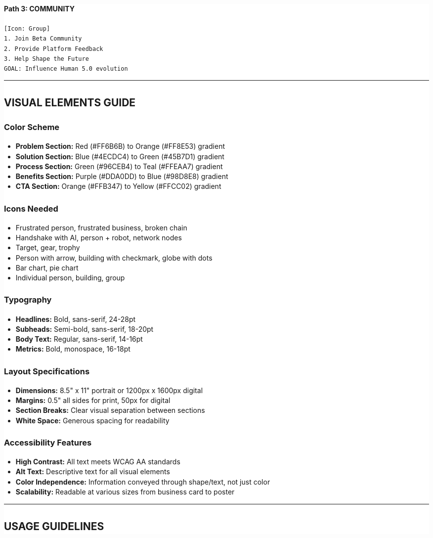#### Path 3: COMMUNITY
```
[Icon: Group]
1. Join Beta Community
2. Provide Platform Feedback
3. Help Shape the Future
GOAL: Influence Human 5.0 evolution
```

---

## VISUAL ELEMENTS GUIDE

### Color Scheme
- **Problem Section:** Red (#FF6B6B) to Orange (#FF8E53) gradient
- **Solution Section:** Blue (#4ECDC4) to Green (#45B7D1) gradient  
- **Process Section:** Green (#96CEB4) to Teal (#FFEAA7) gradient
- **Benefits Section:** Purple (#DDA0DD) to Blue (#98D8E8) gradient
- **CTA Section:** Orange (#FFB347) to Yellow (#FFCC02) gradient

### Icons Needed
- Frustrated person, frustrated business, broken chain
- Handshake with AI, person + robot, network nodes
- Target, gear, trophy
- Person with arrow, building with checkmark, globe with dots
- Bar chart, pie chart
- Individual person, building, group

### Typography
- **Headlines:** Bold, sans-serif, 24-28pt
- **Subheads:** Semi-bold, sans-serif, 18-20pt  
- **Body Text:** Regular, sans-serif, 14-16pt
- **Metrics:** Bold, monospace, 16-18pt

### Layout Specifications
- **Dimensions:** 8.5" x 11" portrait or 1200px x 1600px digital
- **Margins:** 0.5" all sides for print, 50px for digital
- **Section Breaks:** Clear visual separation between sections
- **White Space:** Generous spacing for readability

### Accessibility Features
- **High Contrast:** All text meets WCAG AA standards
- **Alt Text:** Descriptive text for all visual elements
- **Color Independence:** Information conveyed through shape/text, not just color
- **Scalability:** Readable at various sizes from business card to poster

---

## USAGE GUIDELINES
